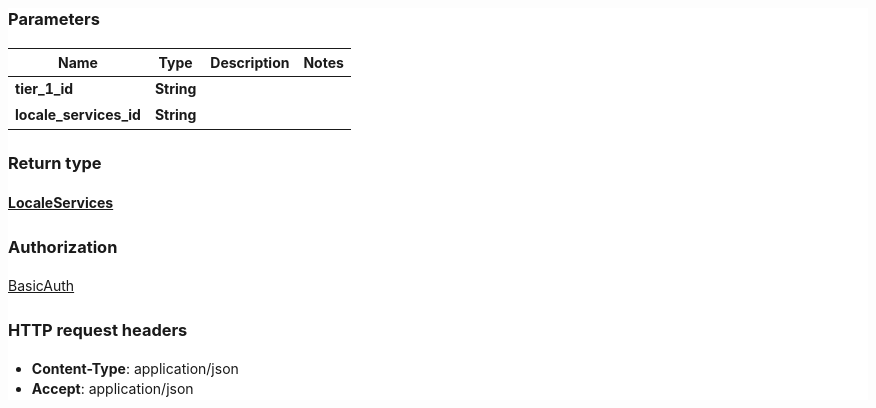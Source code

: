 ### Parameters

Name | Type | Description  | Notes
------------- | ------------- | ------------- | -------------
 **tier_1_id** | **String**|  | 
 **locale_services_id** | **String**|  | 

### Return type

[**LocaleServices**](LocaleServices.md)

### Authorization

[BasicAuth](../README.md#BasicAuth)

### HTTP request headers

 - **Content-Type**: application/json
 - **Accept**: application/json



